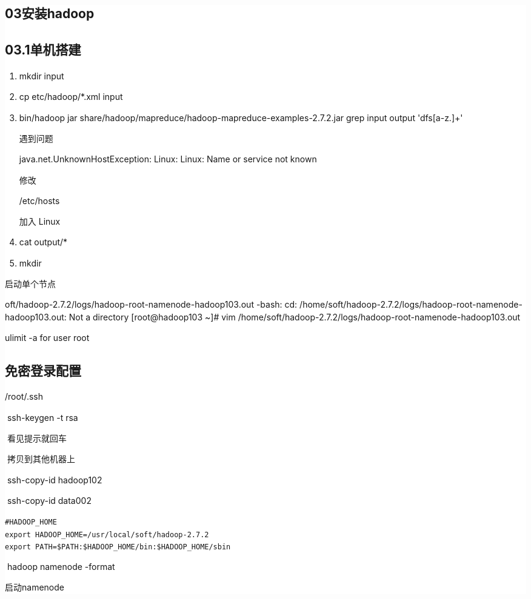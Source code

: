 ## 03安装hadoop

## 03.1单机搭建

1. mkdir  input

2. cp  etc/hadoop/*.xml input

3. bin/hadoop jar share/hadoop/mapreduce/hadoop-mapreduce-examples-2.7.2.jar grep input output 'dfs[a-z.]+'

   遇到问题

   java.net.UnknownHostException: Linux: Linux: Name or service not known

   修改

   /etc/hosts 

   加入 Linux 

4. cat output/*

5. mkdir 

启动单个节点

oft/hadoop-2.7.2/logs/hadoop-root-namenode-hadoop103.out
-bash: cd: /home/soft/hadoop-2.7.2/logs/hadoop-root-namenode-hadoop103.out: Not a directory
[root@hadoop103 ~]# vim /home/soft/hadoop-2.7.2/logs/hadoop-root-namenode-hadoop103.out

ulimit -a for user root



## 免密登录配置



/root/.ssh

​	 ssh-keygen -t rsa

​	看见提示就回车

​	拷贝到其他机器上

​     ssh-copy-id hadoop102

​     ssh-copy-id data002

```
#HADOOP_HOME
export HADOOP_HOME=/usr/local/soft/hadoop-2.7.2
export PATH=$PATH:$HADOOP_HOME/bin:$HADOOP_HOME/sbin
```

​	hadoop namenode -format

启动namenode
